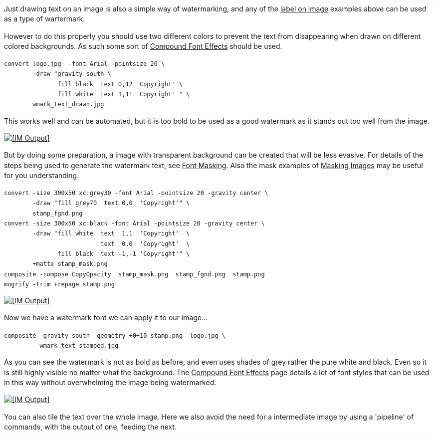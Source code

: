 Just drawing text on an image is also a simple way of watermarking, and any of the [label on image](#anno_on) examples above can be used as a type of wartermark.

However to do this properly you should use two different colors to prevent the text from disappearing when drawn on different colored backgrounds.
As such some sort of [Compound Font Effects](../fonts/) should be used.

~~~
convert logo.jpg  -font Arial -pointsize 20 \
        -draw "gravity south \
               fill black  text 0,12 'Copyright' \
               fill white  text 1,11 'Copyright' " \
        wmark_text_drawn.jpg
~~~

This works well and can be automated, but it is too bold to be used as a good watermark as it stands out too well from the image.
  
[![\[IM Output\]](wmark_text_drawn.jpg)](wmark_text_drawn.jpg)

But by doing some preparation, a image with transparent background can be created that will be less evasive.
For details of the steps being used to generate the watermark text, see [Font Masking](../fonts/#mask).
Also the mask examples of [Masking Images](../masking/#masks) may be useful for you understanding.

~~~
convert -size 300x50 xc:grey30 -font Arial -pointsize 20 -gravity center \
        -draw "fill grey70  text 0,0  'Copyright'" \
        stamp_fgnd.png
convert -size 300x50 xc:black -font Arial -pointsize 20 -gravity center \
        -draw "fill white  text  1,1  'Copyright'  \
                           text  0,0  'Copyright'  \
               fill black  text -1,-1 'Copyright'" \
        +matte stamp_mask.png
composite -compose CopyOpacity  stamp_mask.png  stamp_fgnd.png  stamp.png
mogrify -trim +repage stamp.png
~~~

[![\[IM Output\]](stamp.png)](stamp.png)

  
Now we have a watermark font we can apply it to our image...

~~~
composite -gravity south -geometry +0+10 stamp.png  logo.jpg \
          wmark_text_stamped.jpg
~~~

As you can see the watermark is not as bold as before, and even uses shades of grey rather the pure white and black.
Even so it is still highly visible no matter what the background.
The [Compound Font Effects](../fonts/) page details a lot of font styles that can be used in this way without overwhelming the image being watermarked.
  
[![\[IM Output\]](wmark_text_stamped.jpg)](wmark_text_stamped.jpg)

You can also tile the text over the whole image.
Here we also avoid the need for a intermediate image by using a 'pipeline' of commands, with the output of one, feeding the next.
